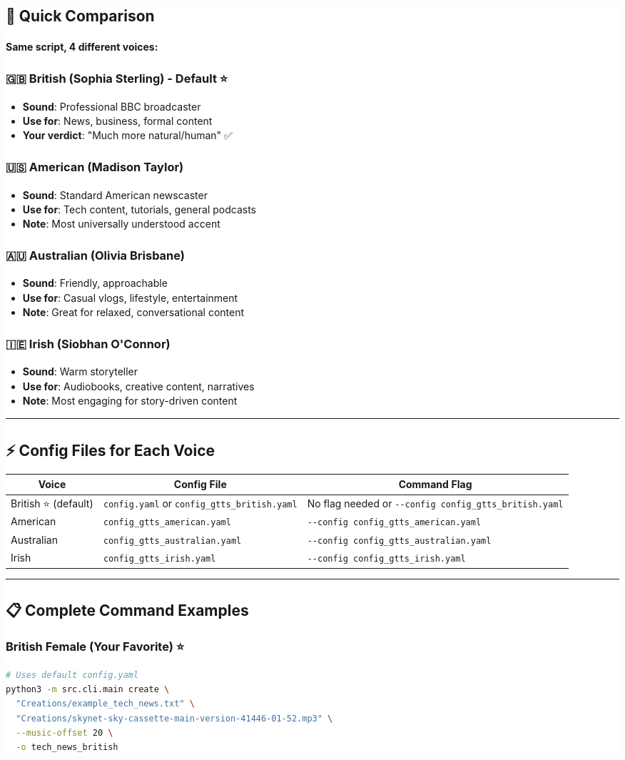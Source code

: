 
## 🎯 Quick Comparison

**Same script, 4 different voices:**

### 🇬🇧 British (Sophia Sterling) - Default ⭐
- **Sound**: Professional BBC broadcaster
- **Use for**: News, business, formal content
- **Your verdict**: "Much more natural/human" ✅

### 🇺🇸 American (Madison Taylor)
- **Sound**: Standard American newscaster
- **Use for**: Tech content, tutorials, general podcasts
- **Note**: Most universally understood accent

### 🇦🇺 Australian (Olivia Brisbane)
- **Sound**: Friendly, approachable
- **Use for**: Casual vlogs, lifestyle, entertainment
- **Note**: Great for relaxed, conversational content

### 🇮🇪 Irish (Siobhan O'Connor)
- **Sound**: Warm storyteller
- **Use for**: Audiobooks, creative content, narratives
- **Note**: Most engaging for story-driven content

---

## ⚡ Config Files for Each Voice

| Voice | Config File | Command Flag |
|-------|-------------|--------------|
| British ⭐ (default) | `config.yaml` or `config_gtts_british.yaml` | No flag needed or `--config config_gtts_british.yaml` |
| American | `config_gtts_american.yaml` | `--config config_gtts_american.yaml` |
| Australian | `config_gtts_australian.yaml` | `--config config_gtts_australian.yaml` |
| Irish | `config_gtts_irish.yaml` | `--config config_gtts_irish.yaml` |

---

## 📋 Complete Command Examples

### British Female (Your Favorite) ⭐
```bash
# Uses default config.yaml
python3 -m src.cli.main create \
  "Creations/example_tech_news.txt" \
  "Creations/skynet-sky-cassette-main-version-41446-01-52.mp3" \
  --music-offset 20 \
  -o tech_news_british
```
